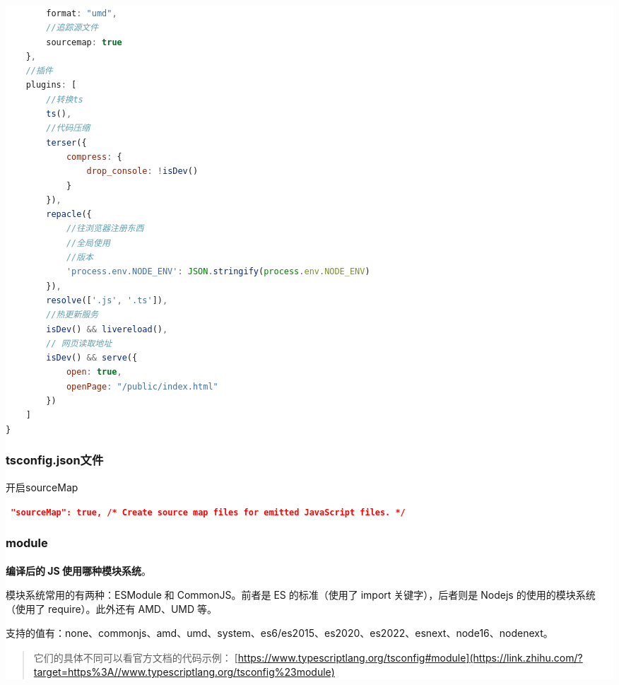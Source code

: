 ```js
        format: "umd",
        //追踪源文件
        sourcemap: true
    },
 	//插件
    plugins: [
        //转换ts
        ts(),
        //代码压缩
        terser({
            compress: {
                drop_console: !isDev()
            }
        }),
        repacle({
            //往浏览器注册东西
            //全局使用
            //版本
            'process.env.NODE_ENV': JSON.stringify(process.env.NODE_ENV)
        }),
        resolve(['.js', '.ts']),
        //热更新服务
        isDev() && livereload(),
        // 网页读取地址
        isDev() && serve({
            open: true,
            openPage: "/public/index.html"
        })
    ]
}
```





### tsconfig.json文件

开启sourceMap

```json
 "sourceMap": true, /* Create source map files for emitted JavaScript files. */
```



### module

**编译后的 JS 使用哪种模块系统**。

模块系统常用的有两种：ESModule 和 CommonJS。前者是 ES 的标准（使用了 import 关键字），后者则是 Nodejs 的使用的模块系统（使用了 require）。此外还有 AMD、UMD 等。

支持的值有：none、commonjs、amd、umd、system、es6/es2015、es2020、es2022、esnext、node16、nodenext。

> 它们的具体不同可以看官方文档的代码示例：
> [https://www.typescriptlang.org/tsconfig#module](https://link.zhihu.com/?target=https%3A//www.typescriptlang.org/tsconfig%23module)

